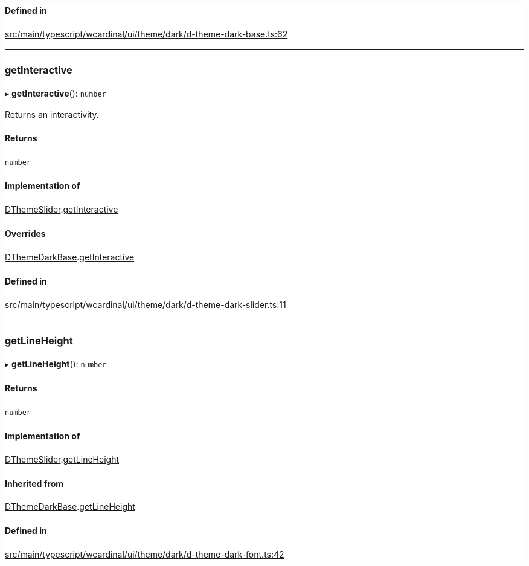 #### Defined in

[src/main/typescript/wcardinal/ui/theme/dark/d-theme-dark-base.ts:62](https://github.com/winter-cardinal/winter-cardinal-ui/blob/v0.154.0/src/main/typescript/wcardinal/ui/theme/dark/d-theme-dark-base.ts#L62)

___

### getInteractive

▸ **getInteractive**(): `number`

Returns an interactivity.

#### Returns

`number`

#### Implementation of

[DThemeSlider](../interfaces/DThemeSlider.md).[getInteractive](../interfaces/DThemeSlider.md#getinteractive)

#### Overrides

[DThemeDarkBase](DThemeDarkBase.md).[getInteractive](DThemeDarkBase.md#getinteractive)

#### Defined in

[src/main/typescript/wcardinal/ui/theme/dark/d-theme-dark-slider.ts:11](https://github.com/winter-cardinal/winter-cardinal-ui/blob/v0.154.0/src/main/typescript/wcardinal/ui/theme/dark/d-theme-dark-slider.ts#L11)

___

### getLineHeight

▸ **getLineHeight**(): `number`

#### Returns

`number`

#### Implementation of

[DThemeSlider](../interfaces/DThemeSlider.md).[getLineHeight](../interfaces/DThemeSlider.md#getlineheight)

#### Inherited from

[DThemeDarkBase](DThemeDarkBase.md).[getLineHeight](DThemeDarkBase.md#getlineheight)

#### Defined in

[src/main/typescript/wcardinal/ui/theme/dark/d-theme-dark-font.ts:42](https://github.com/winter-cardinal/winter-cardinal-ui/blob/v0.154.0/src/main/typescript/wcardinal/ui/theme/dark/d-theme-dark-font.ts#L42)
